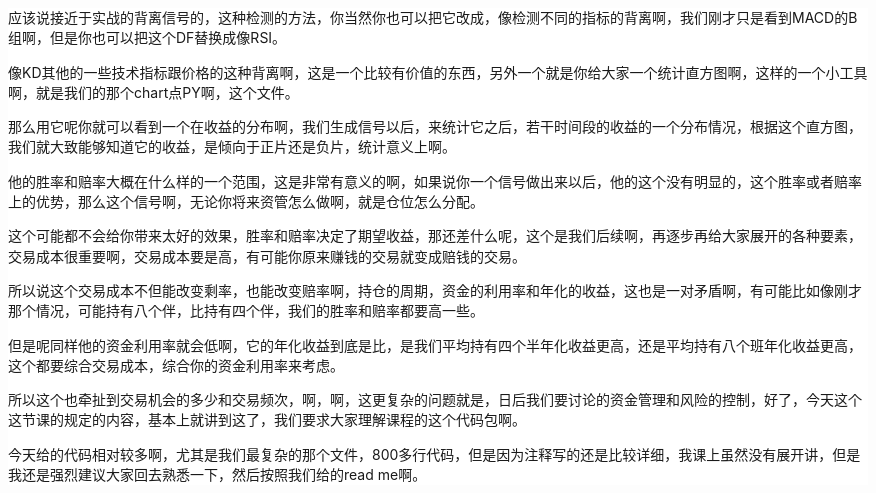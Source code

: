 应该说接近于实战的背离信号的，这种检测的方法，你当然你也可以把它改成，像检测不同的指标的背离啊，我们刚才只是看到MACD的B组啊，但是你也可以把这个DF替换成像RSI。

像KD其他的一些技术指标跟价格的这种背离啊，这是一个比较有价值的东西，另外一个就是你给大家一个统计直方图啊，这样的一个小工具啊，就是我们的那个chart点PY啊，这个文件。

那么用它呢你就可以看到一个在收益的分布啊，我们生成信号以后，来统计它之后，若干时间段的收益的一个分布情况，根据这个直方图，我们就大致能够知道它的收益，是倾向于正片还是负片，统计意义上啊。

他的胜率和赔率大概在什么样的一个范围，这是非常有意义的啊，如果说你一个信号做出来以后，他的这个没有明显的，这个胜率或者赔率上的优势，那么这个信号啊，无论你将来资管怎么做啊，就是仓位怎么分配。

这个可能都不会给你带来太好的效果，胜率和赔率决定了期望收益，那还差什么呢，这个是我们后续啊，再逐步再给大家展开的各种要素，交易成本很重要啊，交易成本要是高，有可能你原来赚钱的交易就变成赔钱的交易。

所以说这个交易成本不但能改变剩率，也能改变赔率啊，持仓的周期，资金的利用率和年化的收益，这也是一对矛盾啊，有可能比如像刚才那个情况，可能持有八个伴，比持有四个伴，我们的胜率和赔率都要高一些。

但是呢同样他的资金利用率就会低啊，它的年化收益到底是比，是我们平均持有四个半年化收益更高，还是平均持有八个班年化收益更高，这个都要综合交易成本，综合你的资金利用率来考虑。

所以这个也牵扯到交易机会的多少和交易频次，啊，啊，这更复杂的问题就是，日后我们要讨论的资金管理和风险的控制，好了，今天这个这节课的规定的内容，基本上就讲到这了，我们要求大家理解课程的这个代码包啊。

今天给的代码相对较多啊，尤其是我们最复杂的那个文件，800多行代码，但是因为注释写的还是比较详细，我课上虽然没有展开讲，但是我还是强烈建议大家回去熟悉一下，然后按照我们给的read me啊。

